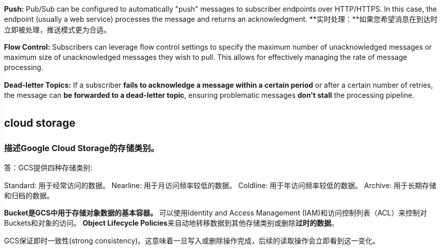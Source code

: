 **Push:** Pub/Sub can be configured to automatically "push" messages to subscriber endpoints over HTTP/HTTPS. In this case, the endpoint (usually a web service) processes the message and returns an acknowledgment.
**实时处理：**如果您希望消息在到达时立即被处理，推送模式更为合适。

**Flow Control:** Subscribers can leverage flow control settings to specify the maximum number of unacknowledged messages or maximum size of unacknowledged messages they wish to pull. This allows for effectively managing the rate of message processing.

**Dead-letter Topics:** If a subscriber **fails to acknowledge a message within a certain period** or after a certain number of retries, the message can **be forwarded to a dead-letter topic**, ensuring problematic messages **don't stall** the processing pipeline.


## cloud storage
### 描述Google Cloud Storage的存储类别。
答：GCS提供四种存储类别:

Standard: 用于经常访问的数据。
Nearline: 用于月访问频率较低的数据。
Coldline: 用于年访问频率较低的数据。
Archive: 用于长期存储和归档的数据。

**Bucket是GCS中用于存储对象数据的基本容器。**
可以使用Identity and Access Management (IAM)和访问控制列表（ACL）来控制对Buckets和对象的访问。
**Object Lifecycle Policies**来自动地转移数据到其他存储类别或删除**过时的数据**。

GCS保证即时一致性(strong consistency)。这意味着一旦写入或删除操作完成，后续的读取操作会立即看到这一变化。